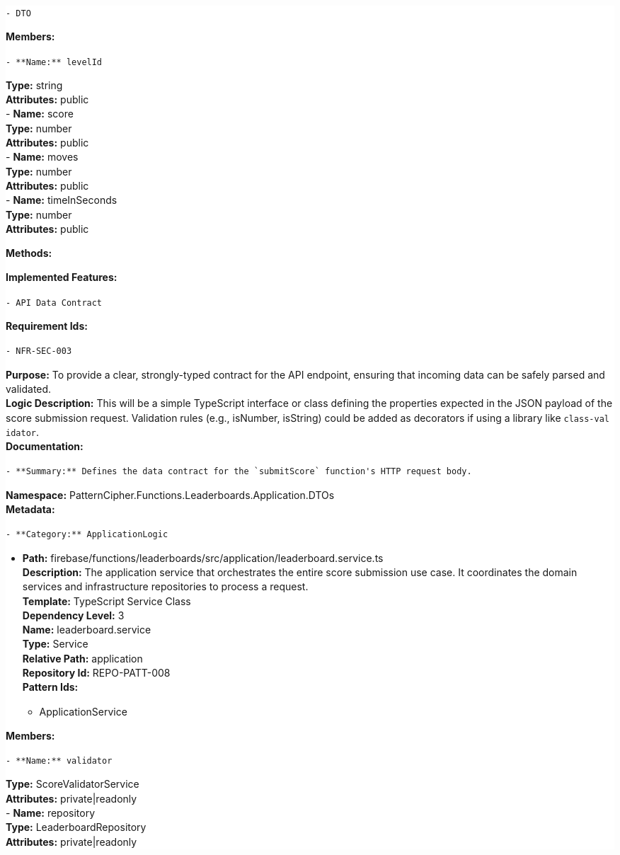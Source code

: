     - DTO
    
**Members:**
    
    - **Name:** levelId  
**Type:** string  
**Attributes:** public  
    - **Name:** score  
**Type:** number  
**Attributes:** public  
    - **Name:** moves  
**Type:** number  
**Attributes:** public  
    - **Name:** timeInSeconds  
**Type:** number  
**Attributes:** public  
    
**Methods:**
    
    
**Implemented Features:**
    
    - API Data Contract
    
**Requirement Ids:**
    
    - NFR-SEC-003
    
**Purpose:** To provide a clear, strongly-typed contract for the API endpoint, ensuring that incoming data can be safely parsed and validated.  
**Logic Description:** This will be a simple TypeScript interface or class defining the properties expected in the JSON payload of the score submission request. Validation rules (e.g., isNumber, isString) could be added as decorators if using a library like `class-validator`.  
**Documentation:**
    
    - **Summary:** Defines the data contract for the `submitScore` function's HTTP request body.
    
**Namespace:** PatternCipher.Functions.Leaderboards.Application.DTOs  
**Metadata:**
    
    - **Category:** ApplicationLogic
    
- **Path:** firebase/functions/leaderboards/src/application/leaderboard.service.ts  
**Description:** The application service that orchestrates the entire score submission use case. It coordinates the domain services and infrastructure repositories to process a request.  
**Template:** TypeScript Service Class  
**Dependency Level:** 3  
**Name:** leaderboard.service  
**Type:** Service  
**Relative Path:** application  
**Repository Id:** REPO-PATT-008  
**Pattern Ids:**
    
    - ApplicationService
    
**Members:**
    
    - **Name:** validator  
**Type:** ScoreValidatorService  
**Attributes:** private|readonly  
    - **Name:** repository  
**Type:** LeaderboardRepository  
**Attributes:** private|readonly  
    